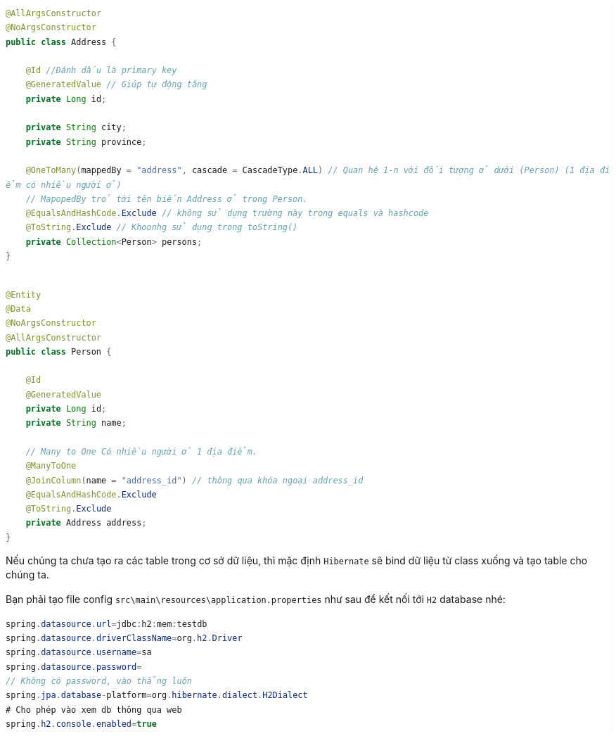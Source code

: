 ```java
@AllArgsConstructor
@NoArgsConstructor
public class Address {

    @Id //Đánh dấu là primary key
    @GeneratedValue // Giúp tự động tăng
    private Long id;

    private String city;
    private String province;

    @OneToMany(mappedBy = "address", cascade = CascadeType.ALL) // Quan hệ 1-n với đối tượng ở dưới (Person) (1 địa điểm có nhiều người ở)
    // MapopedBy trỏ tới tên biến Address ở trong Person.
    @EqualsAndHashCode.Exclude // không sử dụng trường này trong equals và hashcode
    @ToString.Exclude // Khoonhg sử dụng trong toString()
    private Collection<Person> persons;
}

```

```java

@Entity
@Data
@NoArgsConstructor
@AllArgsConstructor
public class Person {

    @Id
    @GeneratedValue
    private Long id;
    private String name;

    // Many to One Có nhiều người ở 1 địa điểm.
    @ManyToOne 
    @JoinColumn(name = "address_id") // thông qua khóa ngoại address_id
    @EqualsAndHashCode.Exclude
    @ToString.Exclude
    private Address address;
}

```

Nếu chúng ta chưa tạo ra các table trong cơ sở dữ liệu, thì mặc định `Hibernate` sẽ bind dữ liệu từ class xuống và tạo table cho chúng ta.

Bạn phải tạo file config `src\main\resources\application.properties` như sau để kết nối tới `H2` database nhé:

```java
spring.datasource.url=jdbc:h2:mem:testdb
spring.datasource.driverClassName=org.h2.Driver
spring.datasource.username=sa
spring.datasource.password=
// Không có password, vào thẳng luôn
spring.jpa.database-platform=org.hibernate.dialect.H2Dialect
# Cho phép vào xem db thông qua web
spring.h2.console.enabled=true
```
